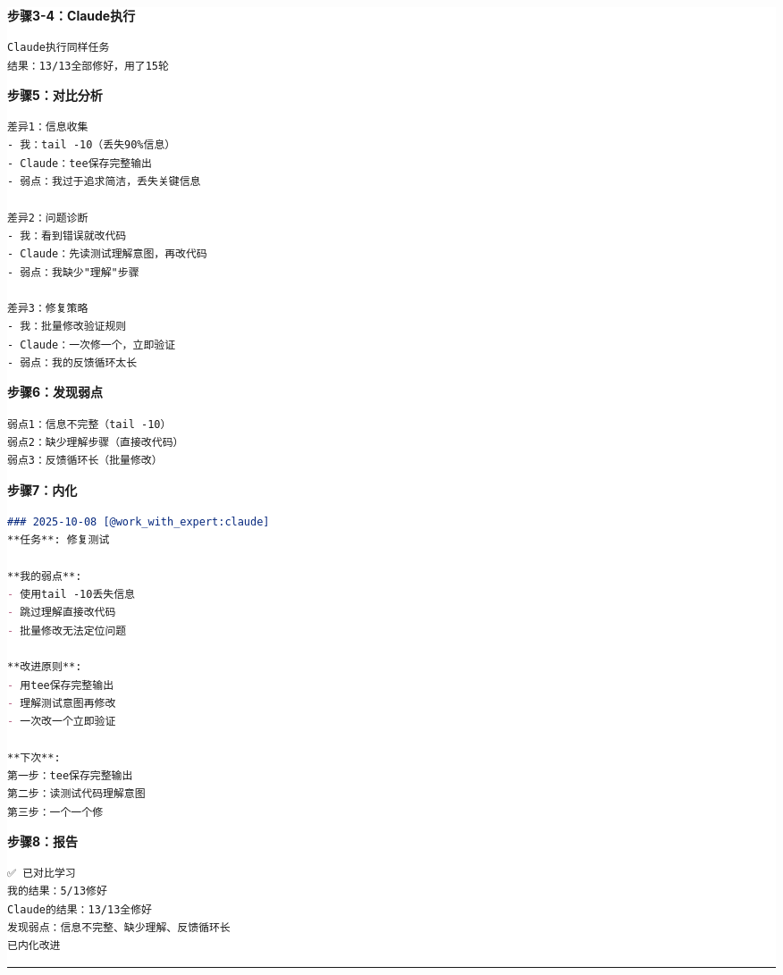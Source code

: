 **步骤3-4：Claude执行**
```
Claude执行同样任务
结果：13/13全部修好，用了15轮
```

**步骤5：对比分析**
```
差异1：信息收集
- 我：tail -10（丢失90%信息）
- Claude：tee保存完整输出
- 弱点：我过于追求简洁，丢失关键信息

差异2：问题诊断
- 我：看到错误就改代码
- Claude：先读测试理解意图，再改代码
- 弱点：我缺少"理解"步骤

差异3：修复策略
- 我：批量修改验证规则
- Claude：一次修一个，立即验证
- 弱点：我的反馈循环太长
```

**步骤6：发现弱点**
```
弱点1：信息不完整（tail -10）
弱点2：缺少理解步骤（直接改代码）
弱点3：反馈循环长（批量修改）
```

**步骤7：内化**
```markdown
### 2025-10-08 [@work_with_expert:claude]
**任务**: 修复测试

**我的弱点**:
- 使用tail -10丢失信息
- 跳过理解直接改代码
- 批量修改无法定位问题

**改进原则**:
- 用tee保存完整输出
- 理解测试意图再修改
- 一次改一个立即验证

**下次**:
第一步：tee保存完整输出
第二步：读测试代码理解意图
第三步：一个一个修
```

**步骤8：报告**
```
✅ 已对比学习
我的结果：5/13修好
Claude的结果：13/13全修好
发现弱点：信息不完整、缺少理解、反馈循环长
已内化改进
```

---